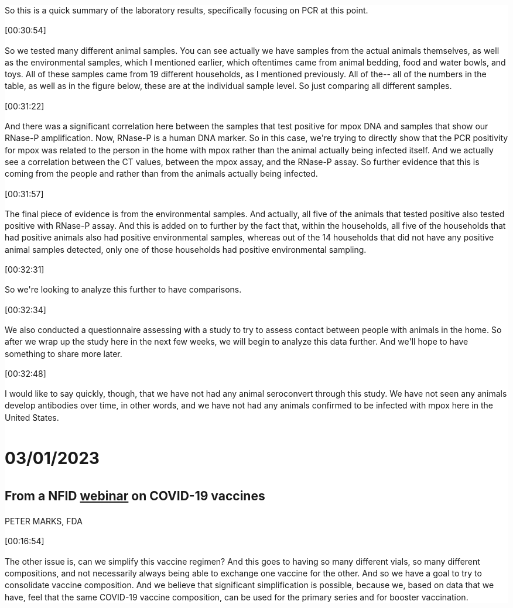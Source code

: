 So this is a quick summary of the laboratory results, specifically focusing on PCR at this point. 

[00:30:54]

So we tested many different animal samples. You can see actually we have samples from the actual animals themselves, as well as the environmental samples, which I mentioned earlier, which oftentimes came from animal bedding, food and water bowls, and toys. All of these samples came from 19 different households, as I mentioned previously. All of the-- all of the numbers in the table, as well as in the figure below, these are at the individual sample level. So just comparing all different samples. 

[00:31:22]

And there was a significant correlation here between the samples that test positive for mpox DNA and samples that show our RNase-P amplification. Now, RNase-P is a human DNA marker. So in this case, we're trying to directly show that the PCR positivity for mpox was related to the person in the home with mpox rather than the animal actually being infected itself. And we actually see a correlation between the CT values, between the mpox assay, and the RNase-P assay. So further evidence that this is coming from the people and rather than from the animals actually being infected. 

[00:31:57]

The final piece of evidence is from the environmental samples. And actually, all five of the animals that tested positive also tested positive with RNase-P assay. And this is added on to further by the fact that, within the households, all five of the households that had positive animals also had positive environmental samples, whereas out of the 14 households that did not have any positive animal samples detected, only one of those households had positive environmental sampling. 


[00:32:31]

So we're looking to analyze this further to have comparisons. 

[00:32:34]

We also conducted a questionnaire assessing with a study to try to assess contact between people with animals in the home. So after we wrap up the study here in the next few weeks, we will begin to analyze this data further. And we'll hope to have something to share more later. 

[00:32:48]

I would like to say quickly, though, that we have not had any animal seroconvert through this study. We have not seen any animals develop antibodies over time, in other words, and we have not had any animals confirmed to be infected with mpox here in the United States. 

# 03/01/2023

## From a NFID [webinar](https://twitter.com/NFIDVaccines/status/1630961848819281923) on COVID-19 vaccines

PETER MARKS, FDA

[00:16:54]

The other issue is, can we simplify this vaccine regimen? And this goes to having so many different vials, so many different compositions, and not necessarily always being able to exchange one vaccine for the other. And so we have a goal to try to consolidate vaccine composition. And we believe that significant simplification is possible, because we, based on data that we have, feel that the same COVID-19 vaccine composition, can be used for the primary series and for booster vaccination. 

